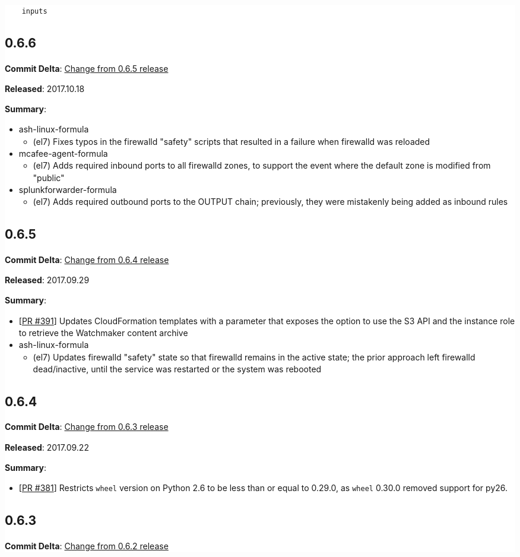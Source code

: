         inputs

[409]: https://github.com/plus3it/watchmaker/pull/409
[419]: https://github.com/plus3it/watchmaker/pull/419
[418]: https://github.com/plus3it/watchmaker/issues/418

## 0.6.6

**Commit Delta**: [Change from 0.6.5 release](https://github.com/plus3it/watchmaker/compare/0.6.5...0.6.6)

**Released**: 2017.10.18

**Summary**:

*   ash-linux-formula
    *   (el7) Fixes typos in the firewalld "safety" scripts that resulted in a
        failure when firewalld was reloaded
*   mcafee-agent-formula
    *   (el7) Adds required inbound ports to all firewalld zones, to support
        the event where the default zone is modified from "public"
*   splunkforwarder-formula
    *   (el7) Adds required outbound ports to the OUTPUT chain; previously,
        they were mistakenly being added as inbound rules

## 0.6.5

**Commit Delta**: [Change from 0.6.4 release](https://github.com/plus3it/watchmaker/compare/0.6.4...0.6.5)

**Released**: 2017.09.29

**Summary**:

*   [[PR #391][391]] Updates CloudFormation templates with a parameter that
    exposes the option to use the S3 API and the instance role to retrieve the
    Watchmaker content archive
*   ash-linux-formula
    *   (el7) Updates firewalld "safety" state so that firewalld remains in the
        active state; the prior approach left firewalld dead/inactive, until
        the service was restarted or the system was rebooted

[391]: https://github.com/plus3it/watchmaker/pull/391

## 0.6.4

**Commit Delta**: [Change from 0.6.3 release](https://github.com/plus3it/watchmaker/compare/0.6.3...0.6.4)

**Released**: 2017.09.22

**Summary**:

*   [[PR #381][381]] Restricts `wheel` version on Python 2.6 to be less than or
    equal to 0.29.0, as `wheel` 0.30.0 removed support for py26.

[381]: https://github.com/plus3it/watchmaker/pull/381

## 0.6.3

**Commit Delta**: [Change from 0.6.2 release](https://github.com/plus3it/watchmaker/compare/0.6.2...0.6.3)


[574]: https://github.com/plus3it/watchmaker/pull/574
[430]: https://github.com/plus3it/watchmaker/issues/430
[499]: https://github.com/plus3it/watchmaker/issues/499
[500]: https://github.com/plus3it/watchmaker/issues/500
[501]: https://github.com/plus3it/watchmaker/issues/501
[487]: https://github.com/plus3it/watchmaker/pull/487
[491]: https://github.com/plus3it/watchmaker/pull/491
[496]: https://github.com/plus3it/watchmaker/pull/496
[507]: https://github.com/plus3it/watchmaker/pull/507
[512]: https://github.com/plus3it/watchmaker/pull/512
[513]: https://github.com/plus3it/watchmaker/pull/513
[terraform-aws-watchmaker]: https://github.com/plus3it/terraform-aws-watchmaker
[415]: https://github.com/plus3it/watchmaker/issues/415
[434]: https://github.com/plus3it/watchmaker/issues/434
[425]: https://github.com/plus3it/watchmaker/pull/425
[437]: https://github.com/plus3it/watchmaker/pull/437
[457]: https://github.com/plus3it/watchmaker/pull/457
[458]: https://github.com/plus3it/watchmaker/pull/458
[467]: https://github.com/plus3it/watchmaker/pull/467
[342]: https://github.com/plus3it/watchmaker/pull/342
[341]: https://github.com/plus3it/watchmaker/issues/341
[332]: https://github.com/plus3it/watchmaker/pull/332
[331]: https://github.com/plus3it/watchmaker/issues/331
[330]: https://github.com/plus3it/watchmaker/pull/330
[329]: https://github.com/plus3it/watchmaker/issues/329
[324]: https://github.com/plus3it/watchmaker/pull/324
[323]: https://github.com/plus3it/watchmaker/pull/323
[322]: https://github.com/plus3it/watchmaker/issues/322
[320]: https://github.com/plus3it/watchmaker/pull/320
[316]: https://github.com/plus3it/watchmaker/issues/316
[301]: https://github.com/plus3it/watchmaker/pull/301
[286]: https://github.com/plus3it/watchmaker/pull/286
[284]: https://github.com/plus3it/watchmaker/pull/284
[280]: https://github.com/plus3it/watchmaker/pull/280
[271]: https://github.com/plus3it/watchmaker/pull/271
[270]: https://github.com/plus3it/watchmaker/issues/270
[262]: https://github.com/plus3it/watchmaker/issues/262
[261]: https://github.com/plus3it/watchmaker/issues/261
[251]: https://github.com/plus3it/watchmaker/pull/251
[242]: https://github.com/plus3it/watchmaker/pull/242
[235]: https://github.com/plus3it/watchmaker/pull/235
[163]: https://github.com/plus3it/watchmaker/issues/163
[72]: https://github.com/plus3it/watchmaker/issues/72
[234]: https://github.com/plus3it/watchmaker/issues/234
[238]: https://github.com/plus3it/watchmaker/issues/238
[226]: https://github.com/plus3it/watchmaker/issues/226
[180]: https://github.com/plus3it/watchmaker/issues/180
[173]: https://github.com/plus3it/watchmaker/issues/173
[164]: https://github.com/plus3it/watchmaker/issues/164
[165]: https://github.com/plus3it/watchmaker/issues/165